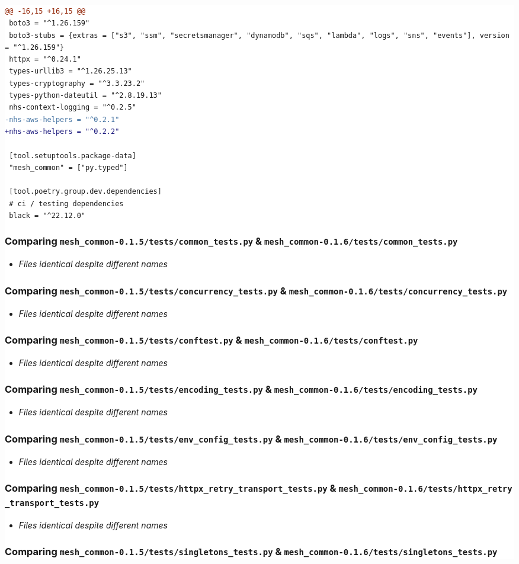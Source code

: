 ```diff
@@ -16,15 +16,15 @@
 boto3 = "^1.26.159"
 boto3-stubs = {extras = ["s3", "ssm", "secretsmanager", "dynamodb", "sqs", "lambda", "logs", "sns", "events"], version = "^1.26.159"}
 httpx = "^0.24.1"
 types-urllib3 = "^1.26.25.13"
 types-cryptography = "^3.3.23.2"
 types-python-dateutil = "^2.8.19.13"
 nhs-context-logging = "^0.2.5"
-nhs-aws-helpers = "^0.2.1"
+nhs-aws-helpers = "^0.2.2"
 
 [tool.setuptools.package-data]
 "mesh_common" = ["py.typed"]
 
 [tool.poetry.group.dev.dependencies]
 # ci / testing dependencies
 black = "^22.12.0"
```

### Comparing `mesh_common-0.1.5/tests/common_tests.py` & `mesh_common-0.1.6/tests/common_tests.py`

 * *Files identical despite different names*

### Comparing `mesh_common-0.1.5/tests/concurrency_tests.py` & `mesh_common-0.1.6/tests/concurrency_tests.py`

 * *Files identical despite different names*

### Comparing `mesh_common-0.1.5/tests/conftest.py` & `mesh_common-0.1.6/tests/conftest.py`

 * *Files identical despite different names*

### Comparing `mesh_common-0.1.5/tests/encoding_tests.py` & `mesh_common-0.1.6/tests/encoding_tests.py`

 * *Files identical despite different names*

### Comparing `mesh_common-0.1.5/tests/env_config_tests.py` & `mesh_common-0.1.6/tests/env_config_tests.py`

 * *Files identical despite different names*

### Comparing `mesh_common-0.1.5/tests/httpx_retry_transport_tests.py` & `mesh_common-0.1.6/tests/httpx_retry_transport_tests.py`

 * *Files identical despite different names*

### Comparing `mesh_common-0.1.5/tests/singletons_tests.py` & `mesh_common-0.1.6/tests/singletons_tests.py`
